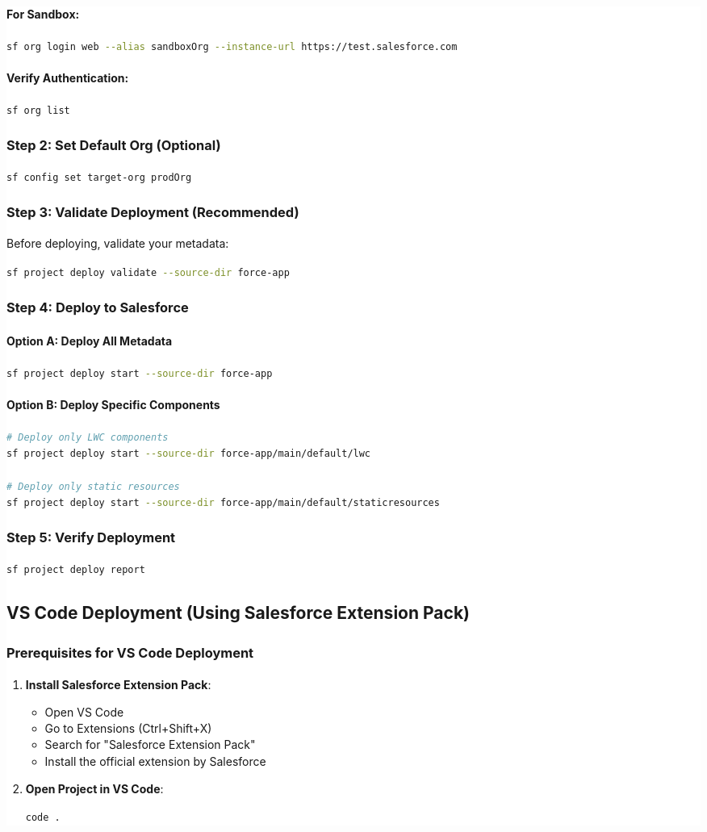 #### For Sandbox:
```bash
sf org login web --alias sandboxOrg --instance-url https://test.salesforce.com
```

#### Verify Authentication:
```bash
sf org list
```

### Step 2: Set Default Org (Optional)
```bash
sf config set target-org prodOrg
```

### Step 3: Validate Deployment (Recommended)
Before deploying, validate your metadata:

```bash
sf project deploy validate --source-dir force-app
```

### Step 4: Deploy to Salesforce

#### Option A: Deploy All Metadata
```bash
sf project deploy start --source-dir force-app
```

#### Option B: Deploy Specific Components
```bash
# Deploy only LWC components
sf project deploy start --source-dir force-app/main/default/lwc

# Deploy only static resources
sf project deploy start --source-dir force-app/main/default/staticresources
```

### Step 5: Verify Deployment
```bash
sf project deploy report
```

## VS Code Deployment (Using Salesforce Extension Pack)

### Prerequisites for VS Code Deployment
1. **Install Salesforce Extension Pack**:
   - Open VS Code
   - Go to Extensions (Ctrl+Shift+X)
   - Search for "Salesforce Extension Pack"
   - Install the official extension by Salesforce

2. **Open Project in VS Code**:
   ```bash
   code .
   ```
